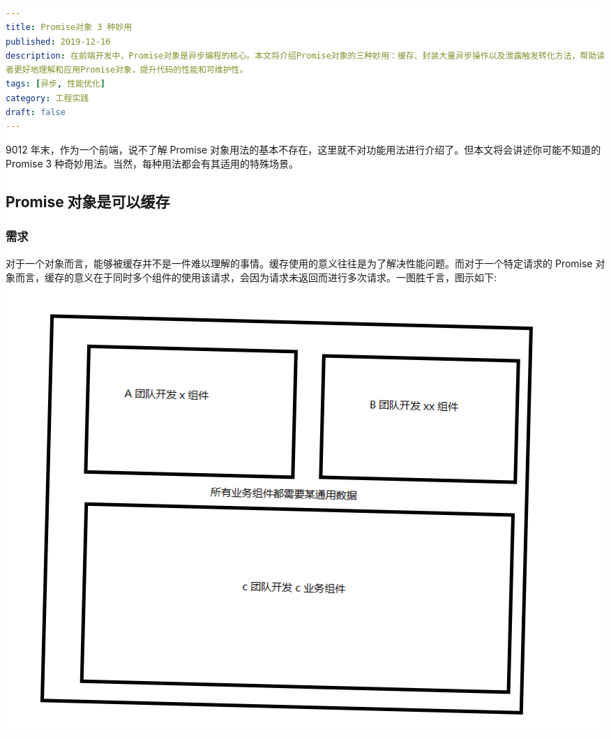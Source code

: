 ```yaml
---
title: Promise对象 3 种妙用
published: 2019-12-16
description: 在前端开发中，Promise对象是异步编程的核心。本文将介绍Promise对象的三种妙用：缓存、封装大量异步操作以及泄露触发转化方法，帮助读者更好地理解和应用Promise对象，提升代码的性能和可维护性。
tags: [异步, 性能优化]
category: 工程实践
draft: false
---
```



9012 年末，作为一个前端，说不了解 Promise 对象用法的基本不存在，这里就不对功能用法进行介绍了。但本文将会讲述你可能不知道的 Promise 3 种奇妙用法。当然，每种用法都会有其适用的特殊场景。

## Promise 对象是可以缓存

### 需求

对于一个对象而言，能够被缓存并不是一件难以理解的事情。缓存使用的意义往往是为了解决性能问题。而对于一个特定请求的 Promise 对象而言，缓存的意义在于同时多个组件的使用该请求，会因为请求未返回而进行多次请求。一图胜千言，图示如下:

![别觉得丑](./more-query.png)
